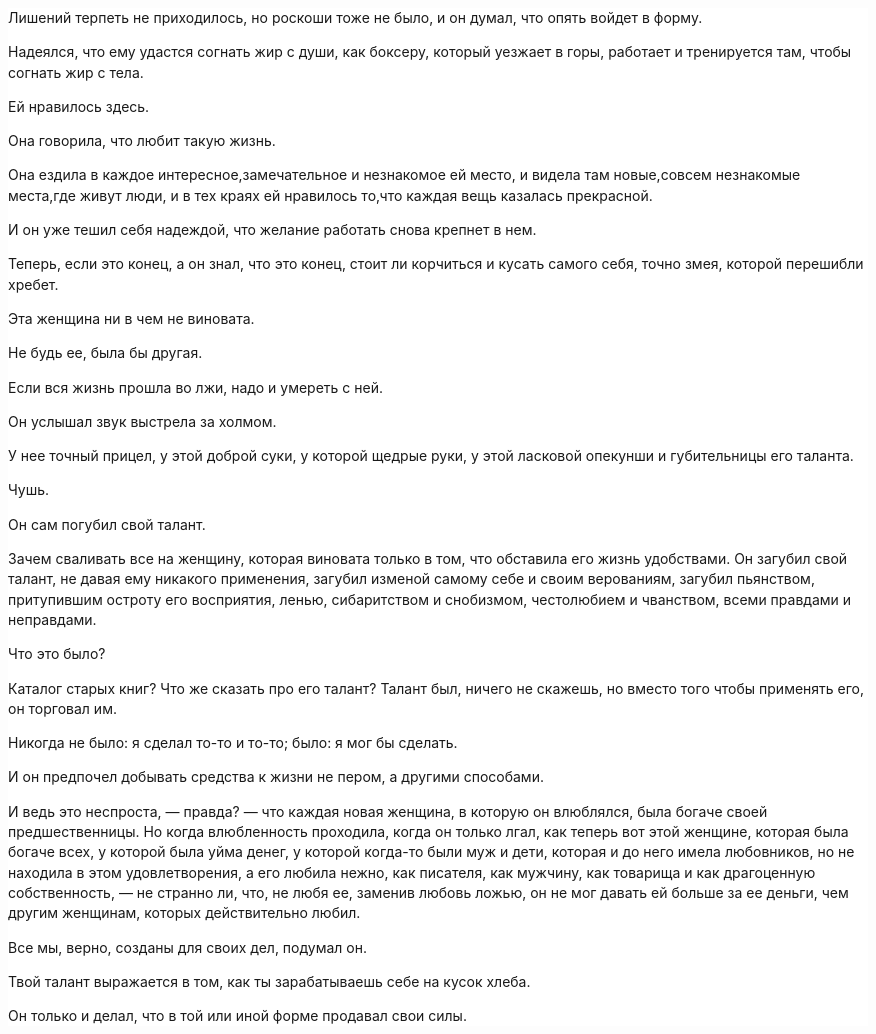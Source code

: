 Лишений терпеть не приходилось, но роскоши тоже не было, и он думал, что опять войдет в форму.

Надеялся, что ему удастся согнать жир с души, как боксеру, который уезжает в горы, работает и тренируется там, чтобы согнать жир с тела.

Ей нравилось здесь.

Она говорила, что любит такую жизнь.

Она ездила в каждое интересное,замечательное и незнакомое ей место, и видела там новые,совсем незнакомые места,где живут люди, и в тех краях ей нравилось то,что каждая вещь казалась прекрасной.

И он уже тешил себя надеждой, что желание работать снова крепнет в нем.

Теперь, если это конец, а он знал, что это конец, стоит ли корчиться и кусать самого себя, точно змея, которой перешибли хребет.

Эта женщина ни в чем не виновата.

Не будь ее, была бы другая.

Если вся жизнь прошла во лжи, надо и умереть с ней.

Он услышал звук выстрела за холмом.

У нее точный прицел, у этой доброй суки, у которой щедрые руки, у этой ласковой опекунши и губительницы его таланта.

Чушь.

Он сам погубил свой талант.

Зачем сваливать все на женщину, которая виновата только в том, что обставила его жизнь удобствами.
Он загубил свой талант, не давая ему никакого применения, загубил изменой самому себе и своим верованиям, загубил пьянством, притупившим остроту его восприятия, ленью, сибаритством и снобизмом, честолюбием и чванством, всеми правдами и неправдами.

Что это было?

Каталог старых книг?
Что же сказать про его талант?
Талант был, ничего не скажешь, но вместо того чтобы применять его, он торговал им.

Никогда не было: я сделал то-то и то-то; было: я мог бы сделать.

И он предпочел добывать средства к жизни не пером, а другими способами.

И ведь это неспроста, — правда? — что каждая новая женщина, в которую он влюблялся, была богаче своей предшественницы.
Но когда влюбленность проходила, когда он только лгал, как теперь вот этой женщине, которая была богаче всех, у которой была уйма денег, у которой когда-то были муж и дети, которая и до него имела любовников, но не находила в этом удовлетворения, а его любила нежно, как писателя, как мужчину, как товарища и как драгоценную собственность, — не странно ли, что, не любя ее, заменив любовь ложью, он не мог давать ей больше за ее деньги, чем другим женщинам, которых действительно любил.

Все мы, верно, созданы для своих дел, подумал он.

Твой талант выражается в том, как ты зарабатываешь себе на кусок хлеба.

Он только и делал, что в той или иной форме продавал свои силы.
